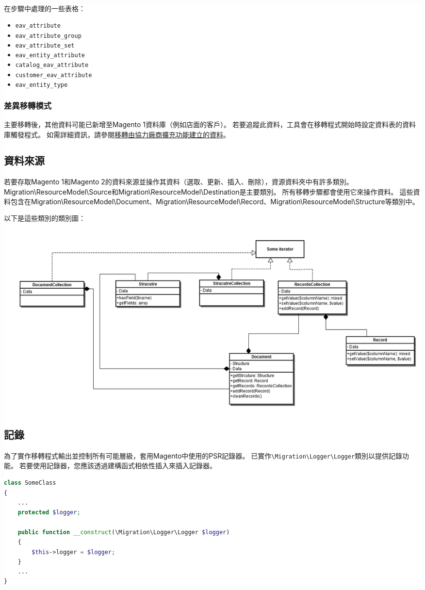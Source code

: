 在步驟中處理的一些表格：

* `eav_attribute`
* `eav_attribute_group`
* `eav_attribute_set`
* `eav_entity_attribute`
* `catalog_eav_attribute`
* `customer_eav_attribute`
* `eav_entity_type`

### 差異移轉模式

主要移轉後，其他資料可能已新增至Magento 1資料庫（例如店面的客戶）。 若要追蹤此資料，工具會在移轉程式開始時設定資料表的資料庫觸發程式。 如需詳細資訊，請參閱[移轉由協力廠商擴充功能建立的資料](migrate-data/delta.md#migrate-data-created-by-third-party-extensions)。

## 資料來源

若要存取Magento 1和Magento 2的資料來源並操作其資料（選取、更新、插入、刪除），資源資料夾中有許多類別。 Migration\ResourceModel\Source和Migration\ResourceModel\Destination是主要類別。 所有移轉步驟都會使用它來操作資料。 這些資料包含在Migration\ResourceModel\Document、Migration\ResourceModel\Record、Migration\ResourceModel\Structure等類別中。

以下是這些類別的類別圖：

![移轉工具資料結構](../../assets/data-migration/MmigrationToolDataStructure.png)

## 記錄

為了實作移轉程式輸出並控制所有可能層級，套用Magento中使用的PSR記錄器。 已實作`\Migration\Logger\Logger`類別以提供記錄功能。 若要使用記錄器，您應該透過建構函式相依性插入來插入記錄器。

```php
class SomeClass
{
    ...
    protected $logger;

    public function __construct(\Migration\Logger\Logger $logger)
    {
        $this->logger = $logger;
    }
    ...
}
```
